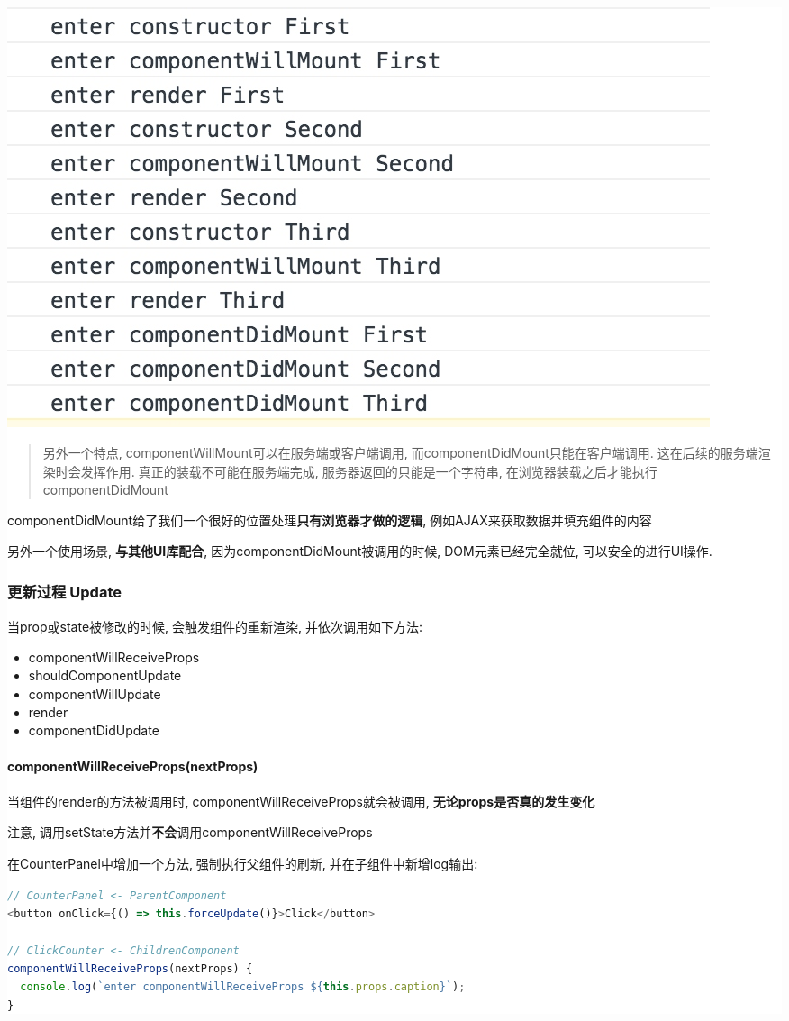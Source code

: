 ![](/images/2017-11-05-22-56-51.jpg)

> 另外一个特点, componentWillMount可以在服务端或客户端调用, 而componentDidMount只能在客户端调用. 这在后续的服务端渲染时会发挥作用.
> 真正的装载不可能在服务端完成, 服务器返回的只能是一个字符串, 在浏览器装载之后才能执行componentDidMount

componentDidMount给了我们一个很好的位置处理**只有浏览器才做的逻辑**, 例如AJAX来获取数据并填充组件的内容

另外一个使用场景, **与其他UI库配合**, 因为componentDidMount被调用的时候, DOM元素已经完全就位, 可以安全的进行UI操作.

### 更新过程 Update

当prop或state被修改的时候, 会触发组件的重新渲染, 并依次调用如下方法:

- componentWillReceiveProps
- shouldComponentUpdate
- componentWillUpdate
- render
- componentDidUpdate

#### componentWillReceiveProps(nextProps)

当组件的render的方法被调用时, componentWillReceiveProps就会被调用, **无论props是否真的发生变化**

注意, 调用setState方法并**不会**调用componentWillReceiveProps

在CounterPanel中增加一个方法, 强制执行父组件的刷新, 并在子组件中新增log输出: 

```js
// CounterPanel <- ParentComponent
<button onClick={() => this.forceUpdate()}>Click</button>

// ClickCounter <- ChildrenComponent
componentWillReceiveProps(nextProps) {
  console.log(`enter componentWillReceiveProps ${this.props.caption}`);
}
```
